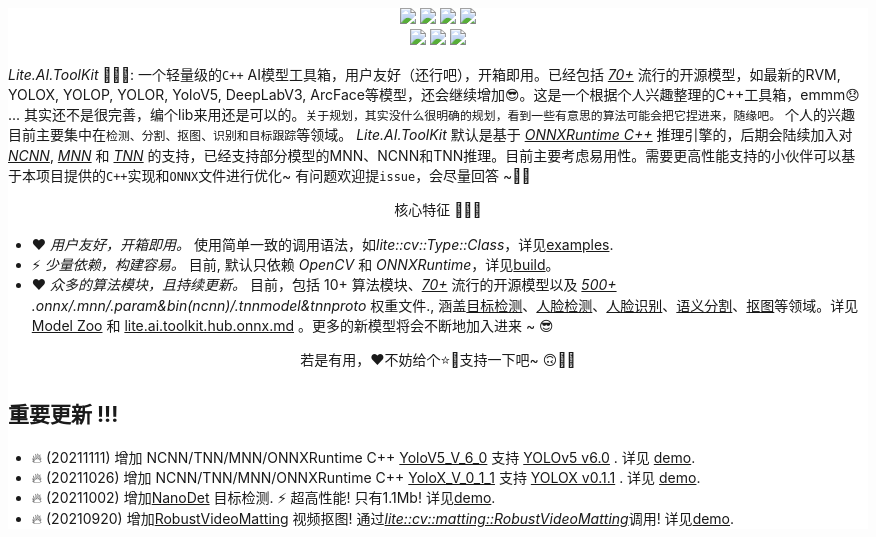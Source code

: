<div align='center'> 
  <img src=https://img.shields.io/badge/ONNXRuntime-support-brightgreen.svg >
  <img src=https://img.shields.io/badge/MNN-unofficial-blue.svg >
  <img src=https://img.shields.io/badge/NCNN-unofficial-blue.svg >
  <img src=https://img.shields.io/badge/TNN-unofficial-blue.svg >
<br>
  <img src=https://img.shields.io/github/stars/DefTruth/lite.ai.toolkit.svg?style=social >
  <img src=https://img.shields.io/github/forks/DefTruth/lite.ai.toolkit.svg?style=social >
  <img src=https://img.shields.io/github/watchers/DefTruth/lite.ai.toolkit.svg?style=social > 

</div> 



*Lite.AI.ToolKit* 🚀🚀🌟: 一个轻量级的`C++` AI模型工具箱，用户友好（还行吧），开箱即用。已经包括 *[70+](https://github.com/DefTruth/lite.ai.toolkit/tree/main/docs/hub/lite.ai.toolkit.hub.onnx.md)* 流行的开源模型，如最新的RVM, YOLOX, YOLOP, YOLOR, YoloV5, DeepLabV3, ArcFace等模型，还会继续增加😎。这是一个根据个人兴趣整理的C++工具箱，emmm😞 ... 其实还不是很完善，编个lib来用还是可以的。`关于规划，其实没什么很明确的规划，看到一些有意思的算法可能会把它捏进来，随缘吧。` 个人的兴趣目前主要集中在`检测、分割、抠图、识别和目标跟踪`等领域。 *Lite.AI.ToolKit* 默认是基于 *[ONNXRuntime C++](https://github.com/microsoft/onnxruntime)* 推理引擎的，后期会陆续加入对 *[NCNN](https://github.com/Tencent/ncnn)*, *[MNN](https://github.com/alibaba/MNN)* 和 *[TNN](https://github.com/Tencent/TNN)* 的支持，已经支持部分模型的MNN、NCNN和TNN推理。目前主要考虑易用性。需要更高性能支持的小伙伴可以基于本项目提供的`C++`实现和`ONNX`文件进行优化~ 有问题欢迎提`issue`，会尽量回答 ~👏👋 

<p align="center">核心特征 🚀🚀🌟</p>

* ❤️ *用户友好，开箱即用。* 使用简单一致的调用语法，如*lite::cv::Type::Class*，详见[examples](#lite.ai.toolkit-Examples-for-Lite.AI.ToolKit).
* ⚡ *少量依赖，构建容易。* 目前, 默认只依赖 *OpenCV* 和 *ONNXRuntime*，详见[build](#lite.ai.toolkit-Build-Lite.AI.ToolKit)。
* ❤️ *众多的算法模块，且持续更新。* 目前，包括 10+ 算法模块、*[70+](https://github.com/DefTruth/lite.ai.toolkit/tree/main/docs/hub/lite.ai.toolkit.hub.onnx.md)* 流行的开源模型以及 *[500+](https://github.com/DefTruth/lite.ai.toolkit/tree/main/docs/hub/lite.ai.toolkit.hub.onnx.md)*  *.onnx/.mnn/.param&bin(ncnn)/.tnnmodel&tnnproto* 权重文件., 涵盖[目标检测](#lite.ai.toolkit-object-detection)、[人脸检测](#lite.ai.toolkit-face-detection)、[人脸识别](#lite.ai.toolkit-face-recognition)、[语义分割](#lite.ai.toolkit-segmentation)、[抠图](#lite.ai.toolkit-matting)等领域。详见 [Model Zoo](#lite.ai.toolkit-Model-Zoo) 和 [lite.ai.toolkit.hub.onnx.md](https://github.com/DefTruth/lite.ai.toolkit/tree/main/docs/hub/lite.ai.toolkit.hub.onnx.md) 。更多的新模型将会不断地加入进来 ~ 😎

<p align="center"> 若是有用，❤️不妨给个⭐️🌟支持一下吧~ 🙃🤪🍀 </p>



## 重要更新 !!!  
* 🔥 (20211111) 增加 NCNN/TNN/MNN/ONNXRuntime C++ [YoloV5_V_6_0](https://github.com/RangiLyu/nanodet) 支持 [YOLOv5 v6.0](https://github.com/ultralytics/yolov5/releases/tag/v6.0) . 详见 [demo](https://github.com/DefTruth/lite.ai.toolkit/blob/main/examples/lite/cv/test_lite_yolov5_v6.0.cpp). 
* 🔥 (20211026) 增加 NCNN/TNN/MNN/ONNXRuntime C++ [YoloX_V_0_1_1](https://github.com/RangiLyu/nanodet) 支持 [YOLOX v0.1.1](https://github.com/Megvii-BaseDetection/YOLOX/releases/tag/0.1.1rc0) . 详见 [demo](https://github.com/DefTruth/lite.ai.toolkit/blob/main/examples/lite/cv/test_lite_yolox_v0.1.1.cpp).
* 🔥 (20211002) 增加[NanoDet](https://github.com/RangiLyu/nanodet) 目标检测. ⚡ 超高性能! 只有1.1Mb! 详见[demo](https://github.com/DefTruth/lite.ai.toolkit/blob/main/examples/lite/cv/test_lite_nanodet.cpp).  
* 🔥 (20210920) 增加[RobustVideoMatting](https://github.com/PeterL1n/RobustVideoMatting) 视频抠图! 通过[*lite::cv::matting::RobustVideoMatting*](#lite.ai.toolkit-matting)调用! 详见[demo](https://github.com/DefTruth/lite.ai.toolkit/blob/main/examples/lite/cv/test_lite_rvm.cpp).
